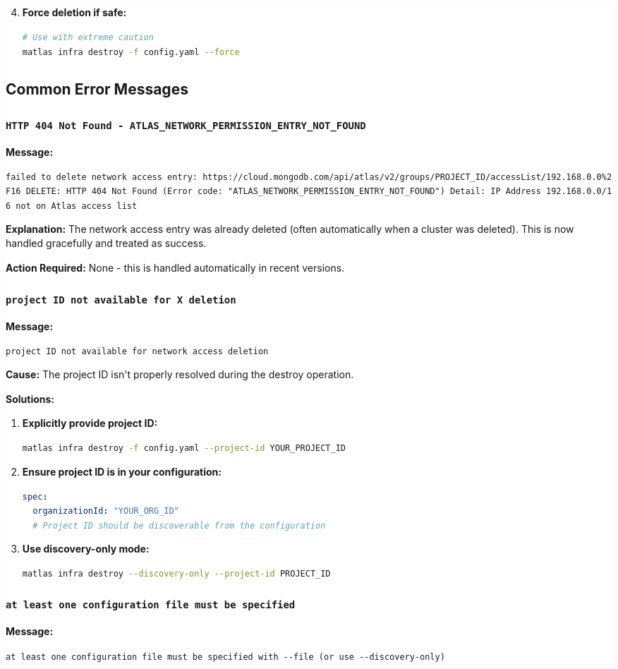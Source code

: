 4. **Force deletion if safe:**
   ```bash
   # Use with extreme caution
   matlas infra destroy -f config.yaml --force
   ```

## Common Error Messages

### `HTTP 404 Not Found - ATLAS_NETWORK_PERMISSION_ENTRY_NOT_FOUND`

**Message:**
```
failed to delete network access entry: https://cloud.mongodb.com/api/atlas/v2/groups/PROJECT_ID/accessList/192.168.0.0%2F16 DELETE: HTTP 404 Not Found (Error code: "ATLAS_NETWORK_PERMISSION_ENTRY_NOT_FOUND") Detail: IP Address 192.168.0.0/16 not on Atlas access list
```

**Explanation:**
The network access entry was already deleted (often automatically when a cluster was deleted). This is now handled gracefully and treated as success.

**Action Required:**
None - this is handled automatically in recent versions.

### `project ID not available for X deletion`

**Message:**
```
project ID not available for network access deletion
```

**Cause:**
The project ID isn't properly resolved during the destroy operation.

**Solutions:**

1. **Explicitly provide project ID:**
   ```bash
   matlas infra destroy -f config.yaml --project-id YOUR_PROJECT_ID
   ```

2. **Ensure project ID is in your configuration:**
   ```yaml
   spec:
     organizationId: "YOUR_ORG_ID"
     # Project ID should be discoverable from the configuration
   ```

3. **Use discovery-only mode:**
   ```bash
   matlas infra destroy --discovery-only --project-id PROJECT_ID
   ```

### `at least one configuration file must be specified`

**Message:**
```
at least one configuration file must be specified with --file (or use --discovery-only)
```
